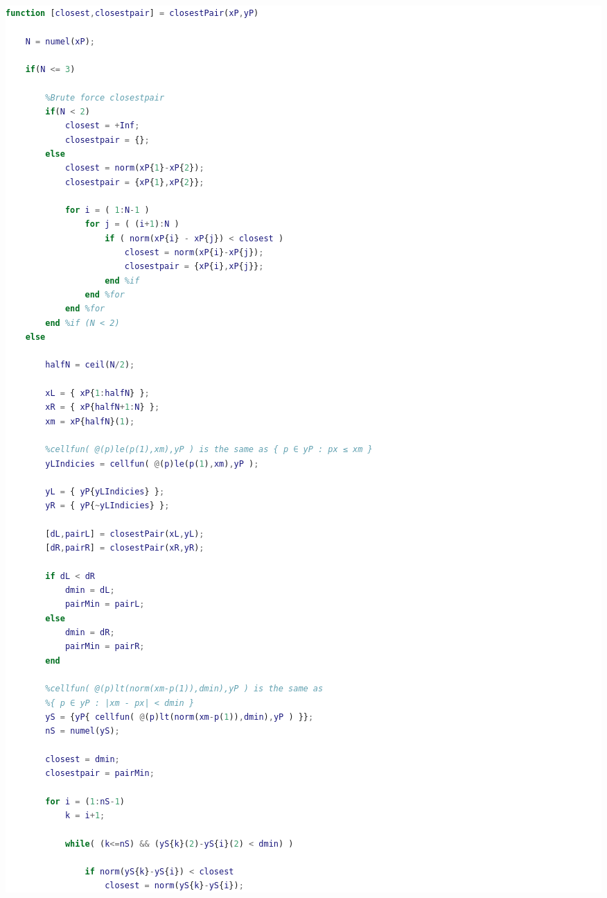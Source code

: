 ```MATLAB
function [closest,closestpair] = closestPair(xP,yP)

    N = numel(xP);

    if(N <= 3)
        
        %Brute force closestpair
        if(N < 2)
            closest = +Inf;
            closestpair = {};
        else        
            closest = norm(xP{1}-xP{2});
            closestpair = {xP{1},xP{2}};

            for i = ( 1:N-1 )
                for j = ( (i+1):N )
                    if ( norm(xP{i} - xP{j}) < closest )
                        closest = norm(xP{i}-xP{j});
                        closestpair = {xP{i},xP{j}};
                    end %if
                end %for
            end %for
        end %if (N < 2)
    else
        
        halfN = ceil(N/2);
        
        xL = { xP{1:halfN} };
        xR = { xP{halfN+1:N} };
        xm = xP{halfN}(1);
        
        %cellfun( @(p)le(p(1),xm),yP ) is the same as { p ∈ yP : px ≤ xm }
        yLIndicies = cellfun( @(p)le(p(1),xm),yP );
        
        yL = { yP{yLIndicies} };
        yR = { yP{~yLIndicies} };

        [dL,pairL] = closestPair(xL,yL);
        [dR,pairR] = closestPair(xR,yR);
        
        if dL < dR
            dmin = dL;
            pairMin = pairL;
        else
            dmin = dR;
            pairMin = pairR;
        end

        %cellfun( @(p)lt(norm(xm-p(1)),dmin),yP ) is the same as
        %{ p ∈ yP : |xm - px| < dmin }
        yS = {yP{ cellfun( @(p)lt(norm(xm-p(1)),dmin),yP ) }};
        nS = numel(yS);

        closest = dmin;
        closestpair = pairMin;

        for i = (1:nS-1)
            k = i+1;

            while( (k<=nS) && (yS{k}(2)-yS{i}(2) < dmin) )

                if norm(yS{k}-yS{i}) < closest
                    closest = norm(yS{k}-yS{i});
```
